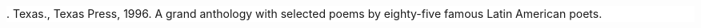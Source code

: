 . Texas., Texas Press, 1996. A grand anthology with selected poems by eighty-five famous Latin American poets.
</p>
</font>
</body>